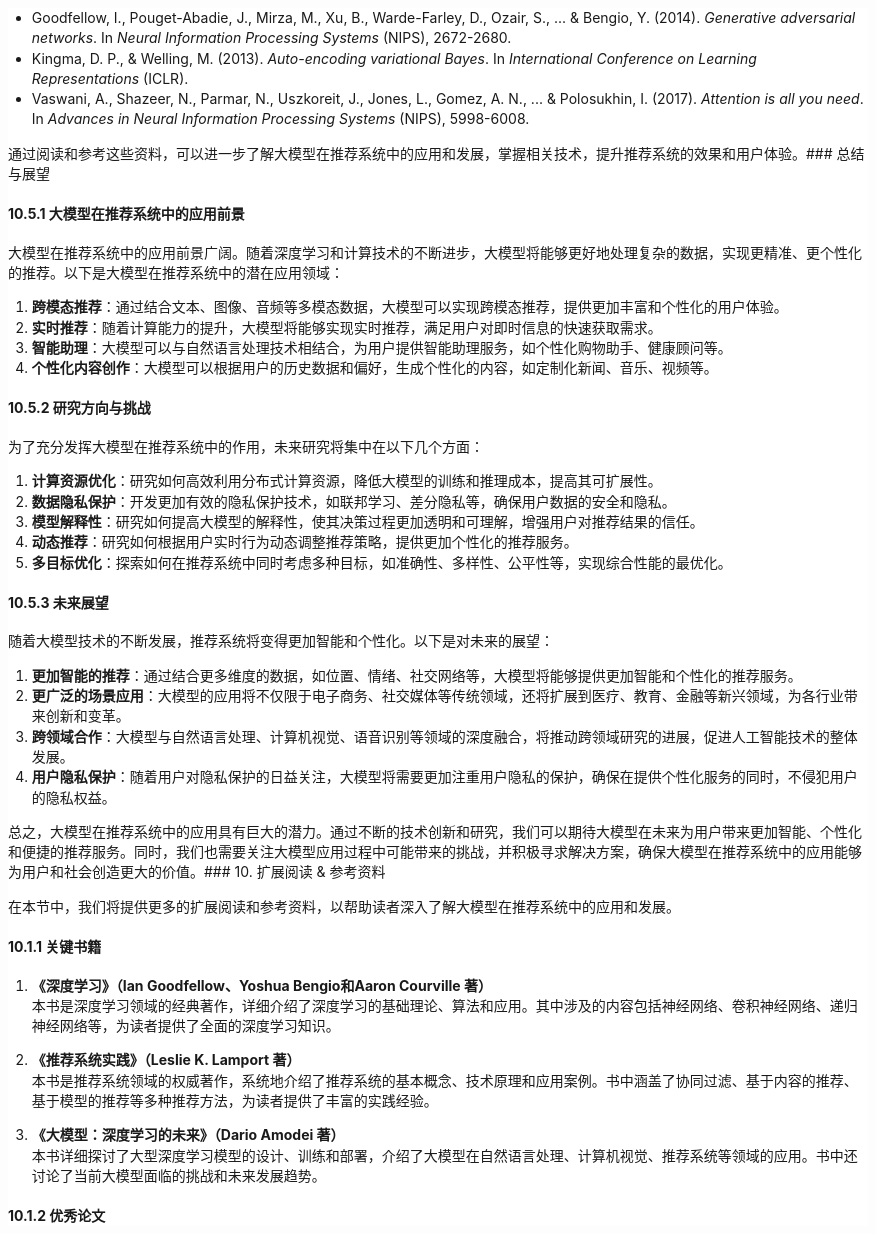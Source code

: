 - Goodfellow, I., Pouget-Abadie, J., Mirza, M., Xu, B., Warde-Farley, D., Ozair, S., ... & Bengio, Y. (2014). *Generative adversarial networks*. In *Neural Information Processing Systems* (NIPS), 2672-2680.
- Kingma, D. P., & Welling, M. (2013). *Auto-encoding variational Bayes*. In *International Conference on Learning Representations* (ICLR).
- Vaswani, A., Shazeer, N., Parmar, N., Uszkoreit, J., Jones, L., Gomez, A. N., ... & Polosukhin, I. (2017). *Attention is all you need*. In *Advances in Neural Information Processing Systems* (NIPS), 5998-6008.

通过阅读和参考这些资料，可以进一步了解大模型在推荐系统中的应用和发展，掌握相关技术，提升推荐系统的效果和用户体验。### 总结与展望

#### 10.5.1 大模型在推荐系统中的应用前景

大模型在推荐系统中的应用前景广阔。随着深度学习和计算技术的不断进步，大模型将能够更好地处理复杂的数据，实现更精准、更个性化的推荐。以下是大模型在推荐系统中的潜在应用领域：

1. **跨模态推荐**：通过结合文本、图像、音频等多模态数据，大模型可以实现跨模态推荐，提供更加丰富和个性化的用户体验。
2. **实时推荐**：随着计算能力的提升，大模型将能够实现实时推荐，满足用户对即时信息的快速获取需求。
3. **智能助理**：大模型可以与自然语言处理技术相结合，为用户提供智能助理服务，如个性化购物助手、健康顾问等。
4. **个性化内容创作**：大模型可以根据用户的历史数据和偏好，生成个性化的内容，如定制化新闻、音乐、视频等。

#### 10.5.2 研究方向与挑战

为了充分发挥大模型在推荐系统中的作用，未来研究将集中在以下几个方面：

1. **计算资源优化**：研究如何高效利用分布式计算资源，降低大模型的训练和推理成本，提高其可扩展性。
2. **数据隐私保护**：开发更加有效的隐私保护技术，如联邦学习、差分隐私等，确保用户数据的安全和隐私。
3. **模型解释性**：研究如何提高大模型的解释性，使其决策过程更加透明和可理解，增强用户对推荐结果的信任。
4. **动态推荐**：研究如何根据用户实时行为动态调整推荐策略，提供更加个性化的推荐服务。
5. **多目标优化**：探索如何在推荐系统中同时考虑多种目标，如准确性、多样性、公平性等，实现综合性能的最优化。

#### 10.5.3 未来展望

随着大模型技术的不断发展，推荐系统将变得更加智能和个性化。以下是对未来的展望：

1. **更加智能的推荐**：通过结合更多维度的数据，如位置、情绪、社交网络等，大模型将能够提供更加智能和个性化的推荐服务。
2. **更广泛的场景应用**：大模型的应用将不仅限于电子商务、社交媒体等传统领域，还将扩展到医疗、教育、金融等新兴领域，为各行业带来创新和变革。
3. **跨领域合作**：大模型与自然语言处理、计算机视觉、语音识别等领域的深度融合，将推动跨领域研究的进展，促进人工智能技术的整体发展。
4. **用户隐私保护**：随着用户对隐私保护的日益关注，大模型将需要更加注重用户隐私的保护，确保在提供个性化服务的同时，不侵犯用户的隐私权益。

总之，大模型在推荐系统中的应用具有巨大的潜力。通过不断的技术创新和研究，我们可以期待大模型在未来为用户带来更加智能、个性化和便捷的推荐服务。同时，我们也需要关注大模型应用过程中可能带来的挑战，并积极寻求解决方案，确保大模型在推荐系统中的应用能够为用户和社会创造更大的价值。### 10. 扩展阅读 & 参考资料

在本节中，我们将提供更多的扩展阅读和参考资料，以帮助读者深入了解大模型在推荐系统中的应用和发展。

#### 10.1.1 关键书籍

1. **《深度学习》（Ian Goodfellow、Yoshua Bengio和Aaron Courville 著）**  
   本书是深度学习领域的经典著作，详细介绍了深度学习的基础理论、算法和应用。其中涉及的内容包括神经网络、卷积神经网络、递归神经网络等，为读者提供了全面的深度学习知识。

2. **《推荐系统实践》（Leslie K. Lamport 著）**  
   本书是推荐系统领域的权威著作，系统地介绍了推荐系统的基本概念、技术原理和应用案例。书中涵盖了协同过滤、基于内容的推荐、基于模型的推荐等多种推荐方法，为读者提供了丰富的实践经验。

3. **《大模型：深度学习的未来》（Dario Amodei 著）**  
   本书详细探讨了大型深度学习模型的设计、训练和部署，介绍了大模型在自然语言处理、计算机视觉、推荐系统等领域的应用。书中还讨论了当前大模型面临的挑战和未来发展趋势。

#### 10.1.2 优秀论文
